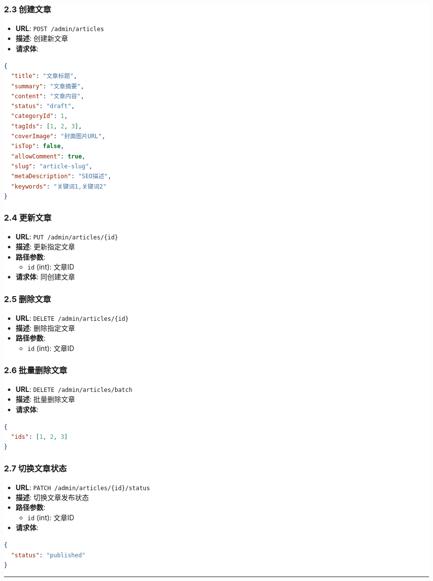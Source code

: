 ### 2.3 创建文章
- **URL**: `POST /admin/articles`
- **描述**: 创建新文章
- **请求体**:
```json
{
  "title": "文章标题",
  "summary": "文章摘要",
  "content": "文章内容",
  "status": "draft",
  "categoryId": 1,
  "tagIds": [1, 2, 3],
  "coverImage": "封面图片URL",
  "isTop": false,
  "allowComment": true,
  "slug": "article-slug",
  "metaDescription": "SEO描述",
  "keywords": "关键词1,关键词2"
}
```

### 2.4 更新文章
- **URL**: `PUT /admin/articles/{id}`
- **描述**: 更新指定文章
- **路径参数**:
  - `id` (int): 文章ID
- **请求体**: 同创建文章

### 2.5 删除文章
- **URL**: `DELETE /admin/articles/{id}`
- **描述**: 删除指定文章
- **路径参数**:
  - `id` (int): 文章ID

### 2.6 批量删除文章
- **URL**: `DELETE /admin/articles/batch`
- **描述**: 批量删除文章
- **请求体**:
```json
{
  "ids": [1, 2, 3]
}
```

### 2.7 切换文章状态
- **URL**: `PATCH /admin/articles/{id}/status`
- **描述**: 切换文章发布状态
- **路径参数**:
  - `id` (int): 文章ID
- **请求体**:
```json
{
  "status": "published"
}
```

---